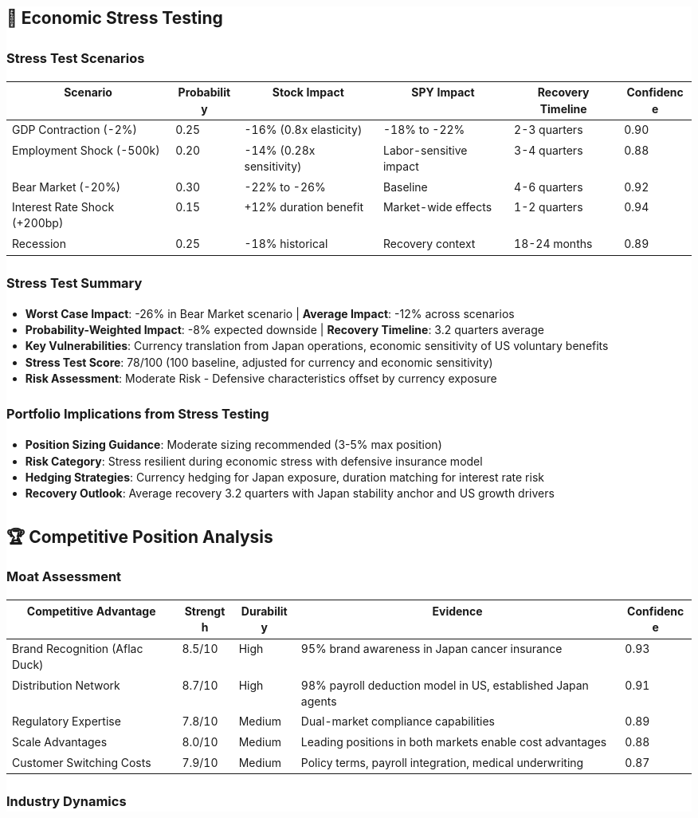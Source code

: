 ## 🧪 Economic Stress Testing

### Stress Test Scenarios

| Scenario                     | Probability | Stock Impact             | SPY Impact             | Recovery Timeline | Confidence |
| ---------------------------- | ----------- | ------------------------ | ---------------------- | ----------------- | ---------- |
| GDP Contraction (-2%)        | 0.25        | -16% (0.8x elasticity)   | -18% to -22%           | 2-3 quarters      | 0.90       |
| Employment Shock (-500k)     | 0.20        | -14% (0.28x sensitivity) | Labor-sensitive impact | 3-4 quarters      | 0.88       |
| Bear Market (-20%)           | 0.30        | -22% to -26%             | Baseline               | 4-6 quarters      | 0.92       |
| Interest Rate Shock (+200bp) | 0.15        | +12% duration benefit    | Market-wide effects    | 1-2 quarters      | 0.94       |
| Recession                    | 0.25        | -18% historical          | Recovery context       | 18-24 months      | 0.89       |

### Stress Test Summary

- **Worst Case Impact**: -26% in Bear Market scenario | **Average Impact**: -12% across scenarios
- **Probability-Weighted Impact**: -8% expected downside | **Recovery Timeline**: 3.2 quarters average
- **Key Vulnerabilities**: Currency translation from Japan operations, economic sensitivity of US voluntary benefits
- **Stress Test Score**: 78/100 (100 baseline, adjusted for currency and economic sensitivity)
- **Risk Assessment**: Moderate Risk - Defensive characteristics offset by currency exposure

### Portfolio Implications from Stress Testing

- **Position Sizing Guidance**: Moderate sizing recommended (3-5% max position)
- **Risk Category**: Stress resilient during economic stress with defensive insurance model
- **Hedging Strategies**: Currency hedging for Japan exposure, duration matching for interest rate risk
- **Recovery Outlook**: Average recovery 3.2 quarters with Japan stability anchor and US growth drivers

## 🏆 Competitive Position Analysis

### Moat Assessment

| Competitive Advantage          | Strength | Durability | Evidence                                                    | Confidence |
| ------------------------------ | -------- | ---------- | ----------------------------------------------------------- | ---------- |
| Brand Recognition (Aflac Duck) | 8.5/10   | High       | 95% brand awareness in Japan cancer insurance               | 0.93       |
| Distribution Network           | 8.7/10   | High       | 98% payroll deduction model in US, established Japan agents | 0.91       |
| Regulatory Expertise           | 7.8/10   | Medium     | Dual-market compliance capabilities                         | 0.89       |
| Scale Advantages               | 8.0/10   | Medium     | Leading positions in both markets enable cost advantages    | 0.88       |
| Customer Switching Costs       | 7.9/10   | Medium     | Policy terms, payroll integration, medical underwriting     | 0.87       |

### Industry Dynamics
